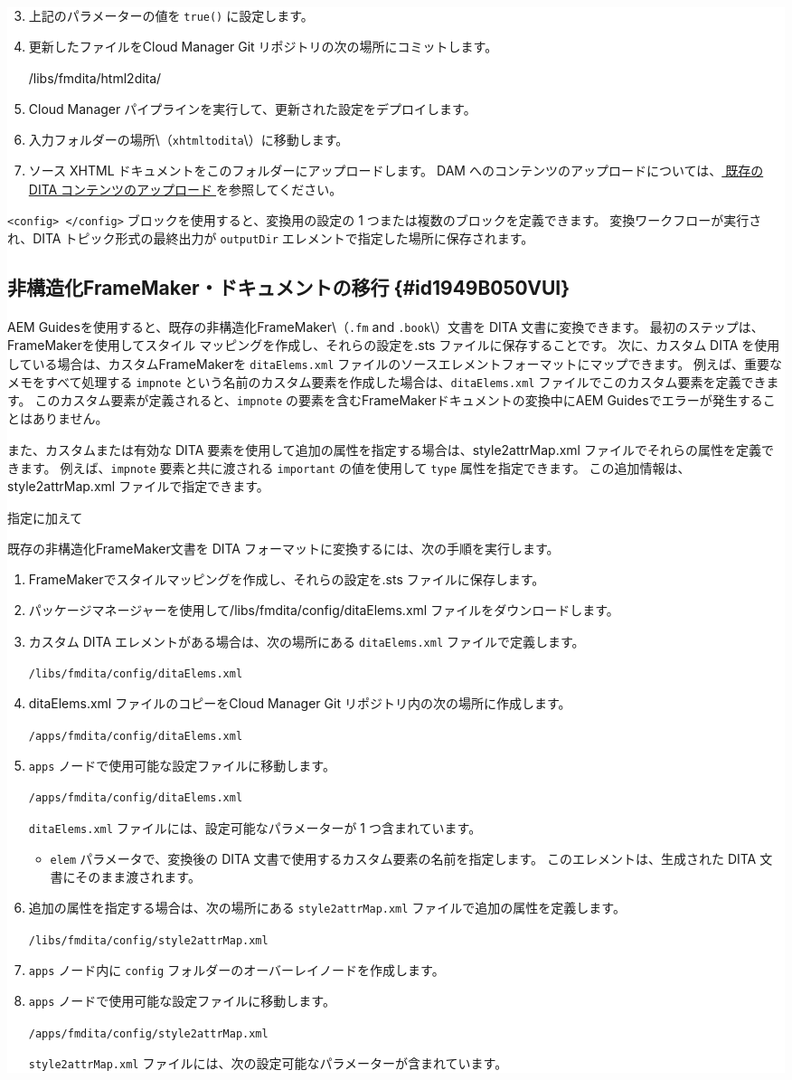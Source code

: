    3. 上記のパラメーターの値を `true()` に設定します。

   4. 更新したファイルをCloud Manager Git リポジトリの次の場所にコミットします。

      /libs/fmdita/html2dita/

   5. Cloud Manager パイプラインを実行して、更新された設定をデプロイします。

1. 入力フォルダーの場所\（`xhtmltodita`\）に移動します。

1. ソース XHTML ドキュメントをこのフォルダーにアップロードします。 DAM へのコンテンツのアップロードについては、[ 既存の DITA コンテンツのアップロード ](migrate-content-upload-existing-dita-content.md#) を参照してください。


`<config> </config>` ブロックを使用すると、変換用の設定の 1 つまたは複数のブロックを定義できます。 変換ワークフローが実行され、DITA トピック形式の最終出力が `outputDir` エレメントで指定した場所に保存されます。

## 非構造化FrameMaker・ドキュメントの移行 {#id1949B050VUI}

AEM Guidesを使用すると、既存の非構造化FrameMaker\（`.fm` and `.book`\）文書を DITA 文書に変換できます。 最初のステップは、FrameMakerを使用してスタイル マッピングを作成し、それらの設定を.sts ファイルに保存することです。 次に、カスタム DITA を使用している場合は、カスタムFrameMakerを `ditaElems.xml` ファイルのソースエレメントフォーマットにマップできます。 例えば、重要なメモをすべて処理する `impnote` という名前のカスタム要素を作成した場合は、`ditaElems.xml` ファイルでこのカスタム要素を定義できます。 このカスタム要素が定義されると、`impnote` の要素を含むFrameMakerドキュメントの変換中にAEM Guidesでエラーが発生することはありません。

また、カスタムまたは有効な DITA 要素を使用して追加の属性を指定する場合は、style2attrMap.xml ファイルでそれらの属性を定義できます。 例えば、`impnote` 要素と共に渡される `important` の値を使用して `type` 属性を指定できます。 この追加情報は、style2attrMap.xml ファイルで指定できます。

指定に加えて

既存の非構造化FrameMaker文書を DITA フォーマットに変換するには、次の手順を実行します。

1. FrameMakerでスタイルマッピングを作成し、それらの設定を.sts ファイルに保存します。

1. パッケージマネージャーを使用して/libs/fmdita/config/ditaElems.xml ファイルをダウンロードします。

1. カスタム DITA エレメントがある場合は、次の場所にある `ditaElems.xml` ファイルで定義します。

   `/libs/fmdita/config/ditaElems.xml`

1. ditaElems.xml ファイルのコピーをCloud Manager Git リポジトリ内の次の場所に作成します。

   `/apps/fmdita/config/ditaElems.xml`

1. `apps` ノードで使用可能な設定ファイルに移動します。

   `/apps/fmdita/config/ditaElems.xml`

   `ditaElems.xml` ファイルには、設定可能なパラメーターが 1 つ含まれています。

   - `elem` パラメータで、変換後の DITA 文書で使用するカスタム要素の名前を指定します。 このエレメントは、生成された DITA 文書にそのまま渡されます。

1. 追加の属性を指定する場合は、次の場所にある `style2attrMap.xml` ファイルで追加の属性を定義します。

   `/libs/fmdita/config/style2attrMap.xml`

1. `apps` ノード内に `config` フォルダーのオーバーレイノードを作成します。

1. `apps` ノードで使用可能な設定ファイルに移動します。

   `/apps/fmdita/config/style2attrMap.xml`

   `style2attrMap.xml` ファイルには、次の設定可能なパラメーターが含まれています。
